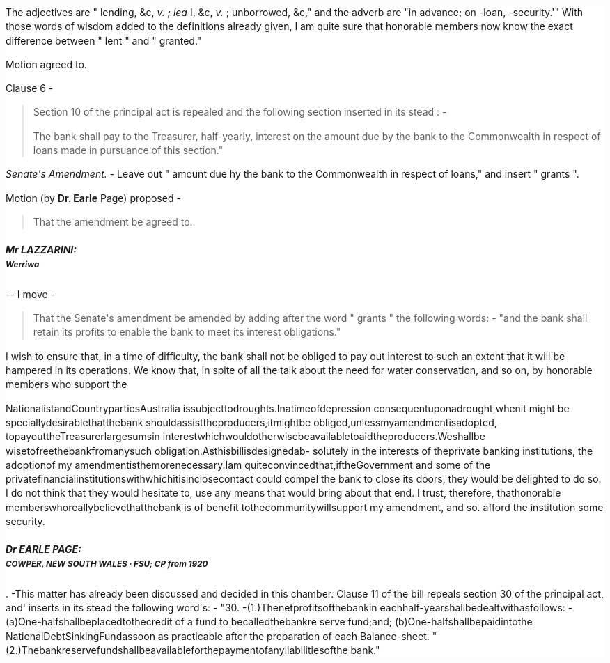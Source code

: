 The adjectives are " lending, &amp;c,  *v. ; lea*  I, &amp;c,  *v.*  ; unborrowed, &amp;c," and the adverb are "in advance; on -loan, -security.'" With those words of wisdom added to the definitions already given, I am quite sure that honorable members now know the exact difference between " lent " and " granted." 

Motion agreed to. 

Clause 6 - 

  >Section 10 of the principal act is repealed and the following section inserted in its stead : - 
  >
  >The bank shall pay to the Treasurer, half-yearly, interest on the amount due by the bank to the Commonwealth in respect of loans made in pursuance of this section." 
  >
  >
 *Senate's Amendment.* - Leave out " amount due hy the bank to the Commonwealth in respect of loans," and insert " grants ". 

Motion (by  **Dr. Earle**  Page) proposed - 

  >That the amendment be agreed to. 

##### Mr LAZZARINI:<br><small class="text-muted">Werriwa</small>

-- I move - 

  >That the Senate's amendment be amended by adding after the word " grants " the following words: - "and the bank shall retain its profits to enable the bank to meet its interest obligations." 

I wish to ensure that, in a time of difficulty, the bank shall not be obliged to pay out interest to such an extent that it will be hampered in its operations. We know that, in spite of all the talk about the need for water conservation, and so on, by honorable members who support the 

NationalistandCountrypartiesAustralia  issubjecttodroughts.Inatimeofdepression consequentuponadrought,whenit might be speciallydesirablethatthebank shouldassisttheproducers,itmightbe obliged,unlessmyamendmentisadopted, topayouttheTreasurerlargesumsin  interestwhichwouldotherwisebeavailabletoaidtheproducers.Weshallbe  wisetofreethebankfromanysuch  obligation.Asthisbillisdesignedab-  solutely in the interests of theprivate banking institutions, the adoptionof my amendmentisthemorenecessary.Iam quiteconvincedthat,iftheGovernment and  some  of the privatefinancialinstitutionswithwhichitisinclosecontact could compel the  bank  to close its doors, they would be delighted to do so. I do not  think  that  they  would hesitate to, use any means that would bring about that end. I  trust,  therefore, thathonorable  memberswhoreallybelievethatthebank  is of benefit tothecommunitywillsupport my amendment, and so. afford the institution some security. 

##### Dr EARLE PAGE:<br><small class="text-muted">COWPER, NEW SOUTH WALES &middot; FSU; CP from 1920</small>

. -This  matter has already been discussed and decided in  this chamber.  Clause  11  of the bill repeals section  30  of the principal act, and' inserts in its stead the following word's: -  "30. -(1.)Thenetprofitsofthebankin eachhalf-yearshallbedealtwithasfollows: - (a)One-halfshallbeplacedtothecredit of a fund to becalledthebankre serve fund;and; (b)One-halfshallbepaidintothe NationalDebtSinkingFundassoon as practicable after the preparation  of each Balance-sheet. " (2.)Thebankreservefundshallbeavailableforthepaymentofanyliabilitiesofthe bank." 
